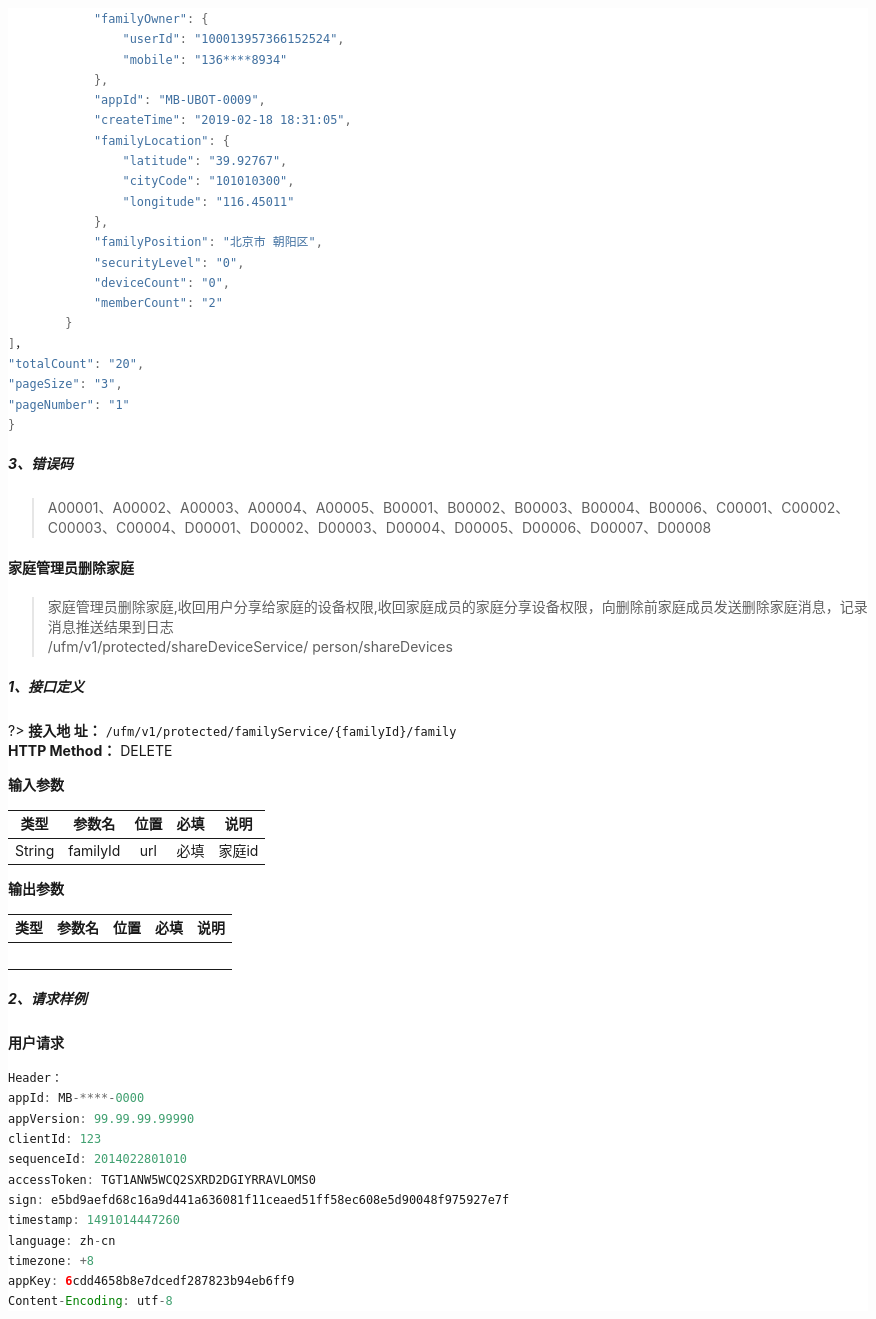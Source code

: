 ```java
            "familyOwner": {
                "userId": "100013957366152524",
                "mobile": "136****8934"
            },
            "appId": "MB-UBOT-0009",
            "createTime": "2019-02-18 18:31:05",
            "familyLocation": {
                "latitude": "39.92767",
                "cityCode": "101010300",
                "longitude": "116.45011"
            },
            "familyPosition": "北京市 朝阳区",
            "securityLevel": "0",
            "deviceCount": "0",
            "memberCount": "2"
        }
]，
"totalCount": "20",
"pageSize": "3",
"pageNumber": "1"
}


```

##### 3、错误码  
> A00001、A00002、A00003、A00004、A00005、B00001、B00002、B00003、B00004、B00006、C00001、C00002、C00003、C00004、D00001、D00002、D00003、D00004、D00005、D00006、D00007、D00008  

#### 家庭管理员删除家庭
> 家庭管理员删除家庭,收回用户分享给家庭的设备权限,收回家庭成员的家庭分享设备权限，向删除前家庭成员发送删除家庭消息，记录消息推送结果到日志   
/ufm/v1/protected/shareDeviceService/ person/shareDevices
##### 1、接口定义
?> **接入地 址：**  `/ufm/v1/protected/familyService/{familyId}/family`  
 **HTTP Method：** DELETE

**输入参数**  

| 类型         | 参数名    | 位置  | 必填|说明|
| ------------- |:-------------:|:-----:|:-------------:|:-------------:|
| String  | familyId  | url | 必填 |家庭id |  

**输出参数**  

|   类型      |     参数名      | 位置  |必填 |说明|
| ------------- |:----------:|:-----:|:--------:|:---------:|
| &emsp; |  &emsp;  |   &emsp;  |  &emsp;  | &emsp; |

##### 2、请求样例  

**用户请求**
```java  
Header：
appId: MB-****-0000
appVersion: 99.99.99.99990
clientId: 123
sequenceId: 2014022801010
accessToken: TGT1ANW5WCQ2SXRD2DGIYRRAVLOMS0
sign: e5bd9aefd68c16a9d441a636081f11ceaed51ff58ec608e5d90048f975927e7f
timestamp: 1491014447260 
language: zh-cn
timezone: +8
appKey: 6cdd4658b8e7dcedf287823b94eb6ff9
Content-Encoding: utf-8
```